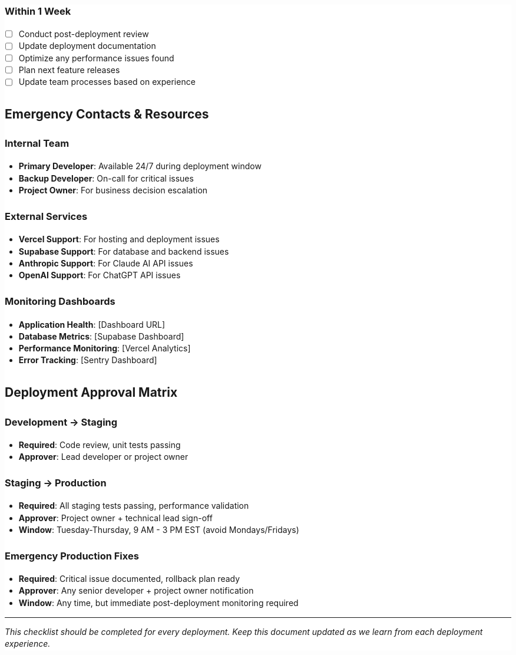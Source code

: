 ### Within 1 Week  
- [ ] Conduct post-deployment review
- [ ] Update deployment documentation
- [ ] Optimize any performance issues found
- [ ] Plan next feature releases
- [ ] Update team processes based on experience

## Emergency Contacts & Resources

### Internal Team
- **Primary Developer**: Available 24/7 during deployment window
- **Backup Developer**: On-call for critical issues
- **Project Owner**: For business decision escalation

### External Services
- **Vercel Support**: For hosting and deployment issues
- **Supabase Support**: For database and backend issues  
- **Anthropic Support**: For Claude AI API issues
- **OpenAI Support**: For ChatGPT API issues

### Monitoring Dashboards
- **Application Health**: [Dashboard URL]
- **Database Metrics**: [Supabase Dashboard]
- **Performance Monitoring**: [Vercel Analytics]
- **Error Tracking**: [Sentry Dashboard]

## Deployment Approval Matrix

### Development → Staging
- **Required**: Code review, unit tests passing
- **Approver**: Lead developer or project owner

### Staging → Production  
- **Required**: All staging tests passing, performance validation
- **Approver**: Project owner + technical lead sign-off
- **Window**: Tuesday-Thursday, 9 AM - 3 PM EST (avoid Mondays/Fridays)

### Emergency Production Fixes
- **Required**: Critical issue documented, rollback plan ready
- **Approver**: Any senior developer + project owner notification
- **Window**: Any time, but immediate post-deployment monitoring required

---

*This checklist should be completed for every deployment. Keep this document updated as we learn from each deployment experience.*